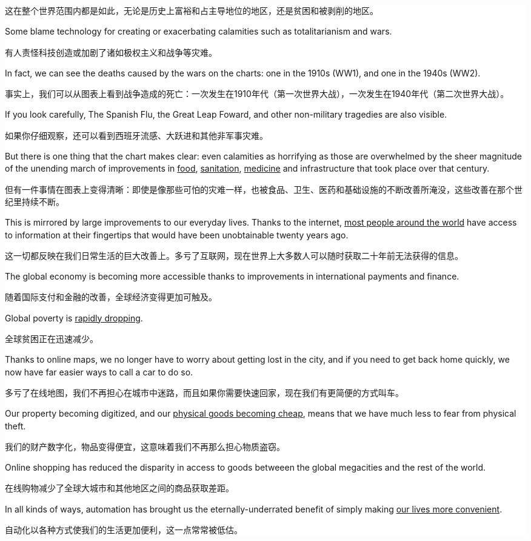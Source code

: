 这在整个世界范围内都是如此，无论是历史上富裕和占主导地位的地区，还是贫困和被剥削的地区。

Some blame technology for creating or exacerbating calamities such as totalitarianism and wars.  

有人责怪科技创造或加剧了诸如极权主义和战争等灾难。  

In fact, we can see the deaths caused by the wars on the charts: one in the 1910s (WW1), and one in the 1940s (WW2).  

事实上，我们可以从图表上看到战争造成的死亡：一次发生在1910年代（第一次世界大战），一次发生在1940年代（第二次世界大战）。  

If you look carefully, The Spanish Flu, the Great Leap Foward, and other non-military tragedies are also visible.  

如果你仔细观察，还可以看到西班牙流感、大跃进和其他非军事灾难。  

But there is one thing that the chart makes clear: even calamities as horrifying as those are overwhelmed by the sheer magnitude of the unending march of improvements in [food](https://en.wikipedia.org/wiki/Green_Revolution), [sanitation](https://www.theguardian.com/society/2007/jan/19/health.medicineandhealth3), [medicine](https://www.britannica.com/science/history-of-medicine/Medicine-in-the-20th-century) and infrastructure that took place over that century.  

但有一件事情在图表上变得清晰：即使是像那些可怕的灾难一样，也被食品、卫生、医药和基础设施的不断改善所淹没，这些改善在那个世纪里持续不断。

This is mirrored by large improvements to our everyday lives. Thanks to the internet, [most people around the world](https://www.statista.com/chart/30342/cellular-and-broadband-internet-subscriptions-smartphone-penetration-rates/) have access to information at their fingertips that would have been unobtainable twenty years ago.  

这一切都反映在我们日常生活的巨大改善上。多亏了互联网，现在世界上大多数人可以随时获取二十年前无法获得的信息。  

The global economy is becoming more accessible thanks to improvements in international payments and finance.  

随着国际支付和金融的改善，全球经济变得更加可触及。  

Global poverty is [rapidly dropping](https://ourworldindata.org/grapher/reconstruction-of-historical-global-extreme-poverty-rates-1820-2017-roser-and-hasell-2021-and-world-bank2020).  

全球贫困正在迅速减少。  

Thanks to online maps, we no longer have to worry about getting lost in the city, and if you need to get back home quickly, we now have far easier ways to call a car to do so.  

多亏了在线地图，我们不再担心在城市中迷路，而且如果你需要快速回家，现在我们有更简便的方式叫车。  

Our property becoming digitized, and our [physical goods becoming cheap](https://www.visualcapitalist.com/inflation-chart-tracks-price-changes-us-goods-services/), means that we have much less to fear from physical theft.  

我们的财产数字化，物品变得便宜，这意味着我们不再那么担心物质盗窃。  

Online shopping has reduced the disparity in access to goods betweeen the global megacities and the rest of the world.  

在线购物减少了全球大城市和其他地区之间的商品获取差距。  

In all kinds of ways, automation has brought us the eternally-underrated benefit of simply making [our lives more convenient](https://www.econlib.org/convenience-vs-social-desirability-bias/).  

自动化以各种方式使我们的生活更加便利，这一点常常被低估。
